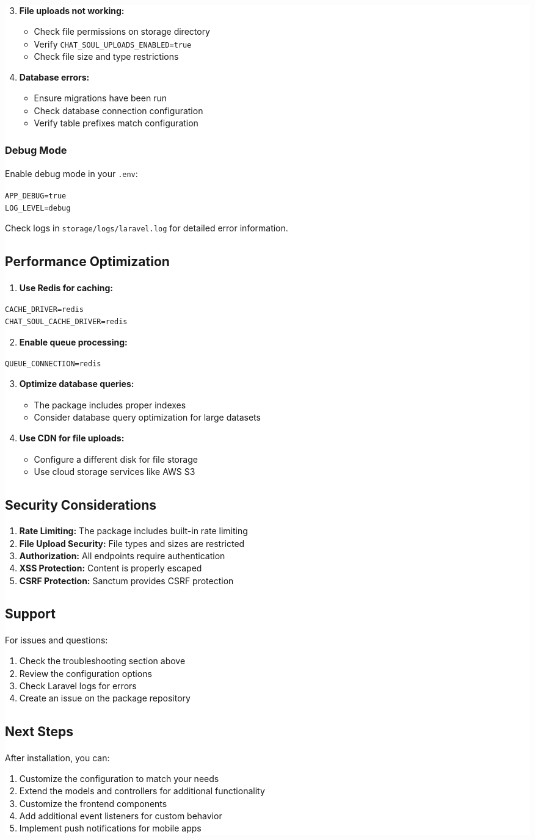 3. **File uploads not working:**
   - Check file permissions on storage directory
   - Verify `CHAT_SOUL_UPLOADS_ENABLED=true`
   - Check file size and type restrictions

4. **Database errors:**
   - Ensure migrations have been run
   - Check database connection configuration
   - Verify table prefixes match configuration

### Debug Mode

Enable debug mode in your `.env`:
```env
APP_DEBUG=true
LOG_LEVEL=debug
```

Check logs in `storage/logs/laravel.log` for detailed error information.

## Performance Optimization

1. **Use Redis for caching:**
```env
CACHE_DRIVER=redis
CHAT_SOUL_CACHE_DRIVER=redis
```

2. **Enable queue processing:**
```env
QUEUE_CONNECTION=redis
```

3. **Optimize database queries:**
   - The package includes proper indexes
   - Consider database query optimization for large datasets

4. **Use CDN for file uploads:**
   - Configure a different disk for file storage
   - Use cloud storage services like AWS S3

## Security Considerations

1. **Rate Limiting:** The package includes built-in rate limiting
2. **File Upload Security:** File types and sizes are restricted
3. **Authorization:** All endpoints require authentication
4. **XSS Protection:** Content is properly escaped
5. **CSRF Protection:** Sanctum provides CSRF protection

## Support

For issues and questions:
1. Check the troubleshooting section above
2. Review the configuration options
3. Check Laravel logs for errors
4. Create an issue on the package repository

## Next Steps

After installation, you can:
1. Customize the configuration to match your needs
2. Extend the models and controllers for additional functionality
3. Customize the frontend components
4. Add additional event listeners for custom behavior
5. Implement push notifications for mobile apps